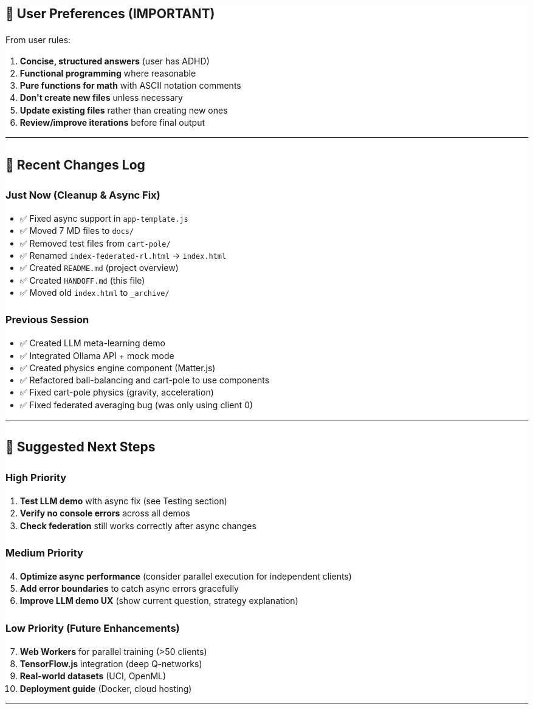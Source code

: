 ## 🔧 User Preferences (IMPORTANT)

From user rules:
1. **Concise, structured answers** (user has ADHD)
2. **Functional programming** where reasonable
3. **Pure functions for math** with ASCII notation comments
4. **Don't create new files** unless necessary
5. **Update existing files** rather than creating new ones
6. **Review/improve iterations** before final output

---

## 📝 Recent Changes Log

### Just Now (Cleanup & Async Fix)
- ✅ Fixed async support in `app-template.js`
- ✅ Moved 7 MD files to `docs/`
- ✅ Removed test files from `cart-pole/`
- ✅ Renamed `index-federated-rl.html` → `index.html`
- ✅ Created `README.md` (project overview)
- ✅ Created `HANDOFF.md` (this file)
- ✅ Moved old `index.html` to `_archive/`

### Previous Session
- ✅ Created LLM meta-learning demo
- ✅ Integrated Ollama API + mock mode
- ✅ Created physics engine component (Matter.js)
- ✅ Refactored ball-balancing and cart-pole to use components
- ✅ Fixed cart-pole physics (gravity, acceleration)
- ✅ Fixed federated averaging bug (was only using client 0)

---

## 🎯 Suggested Next Steps

### High Priority
1. **Test LLM demo** with async fix (see Testing section)
2. **Verify no console errors** across all demos
3. **Check federation** still works correctly after async changes

### Medium Priority
4. **Optimize async performance** (consider parallel execution for independent clients)
5. **Add error boundaries** to catch async errors gracefully
6. **Improve LLM demo UX** (show current question, strategy explanation)

### Low Priority (Future Enhancements)
7. **Web Workers** for parallel training (>50 clients)
8. **TensorFlow.js** integration (deep Q-networks)
9. **Real-world datasets** (UCI, OpenML)
10. **Deployment guide** (Docker, cloud hosting)

---